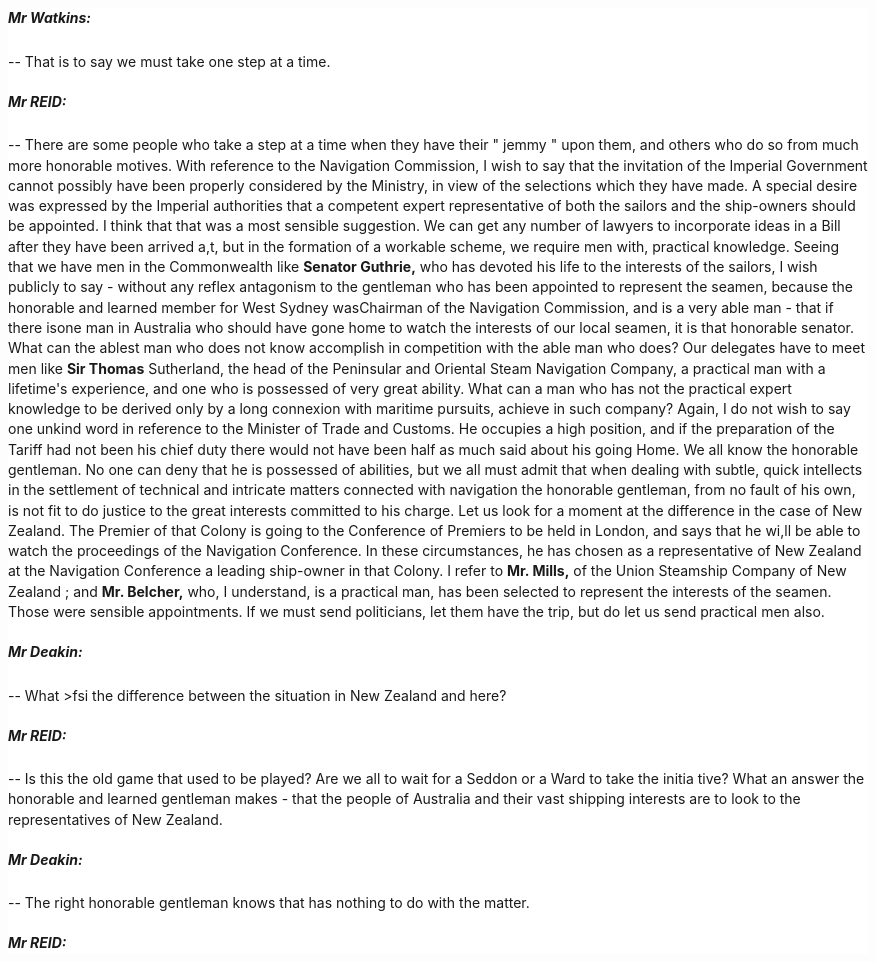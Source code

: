 ##### Mr Watkins:

-- That is to say we must take one step at a time. 

##### Mr REID:

-- There are some people who take a step at a time when they have their " jemmy " upon them, and others who do so from much more honorable motives. With reference to the Navigation Commission, I wish to say that the invitation of the Imperial Government cannot possibly have been properly considered by the Ministry, in view of the selections which they have made. A special desire was expressed by the Imperial authorities that a competent  expert  representative of both the sailors and the ship-owners should be appointed. I think that that was a most sensible suggestion. We can get any number of lawyers to incorporate ideas in a Bill after they have been arrived a,t, but in the formation of a workable scheme, we require men with, practical knowledge. Seeing that we have men in the Commonwealth like  **Senator Guthrie,**  who has devoted his life to the interests of the sailors, I wish publicly to say - without any reflex antagonism to the gentleman who has been appointed to represent the seamen, because the honorable and learned member for West Sydney wasChairman of the Navigation Commission, and is a very able man - that if there isone man in Australia who should have gone home to watch the interests of our local seamen, it is that honorable senator. What can the ablest man who does not know accomplish in competition with the able man who does? Our delegates have to meet men like  **Sir Thomas**  Sutherland, the head of the Peninsular and Oriental Steam Navigation Company, a practical man with a lifetime's experience, and one who is possessed of very great ability. What can a man who has not the practical expert knowledge to be derived only by a long connexion with maritime pursuits, achieve in such company? Again, I do not wish to say one unkind word in reference to the Minister of Trade and Customs. He occupies a high position, and if the preparation of the Tariff had not been his chief duty there would not have been half as much said about his going Home. We all know the honorable gentleman. No one can deny that he is possessed of abilities, but we all must admit that when dealing with subtle, quick intellects in the settlement of technical and intricate matters connected with navigation the honorable gentleman, from no fault of his own, is not fit to do justice to the great interests committed to his charge. Let us look for a moment at the difference in the case of New Zealand. The Premier of that Colony is going to the Conference of Premiers to be held in London, and says  that he wi,ll be able to watch the proceedings of the Navigation Conference. In these circumstances, he has chosen as a representative of New Zealand at the Navigation Conference a leading ship-owner in that Colony. I refer to  **Mr. Mills,**  of the Union Steamship Company of New Zealand ; and  **Mr. Belcher,**  who, I understand, is a practical man, has been selected to represent the interests of the seamen. Those were sensible appointments. If we must send politicians, let them have the trip, but do let us send practical men also. 

##### Mr Deakin:

-- What &gt;fsi the difference between the situation in New Zealand and here? 

##### Mr REID:

-- Is this the old game that used to be played? Are we all to wait for a Seddon or a Ward to take the  initia tive? What an answer the honorable and learned gentleman makes - that the people of Australia and their vast shipping interests are to look to the representatives of New Zealand. 

##### Mr Deakin:

--  The right honorable gentleman knows that has nothing to do with the matter. 

##### Mr REID:
